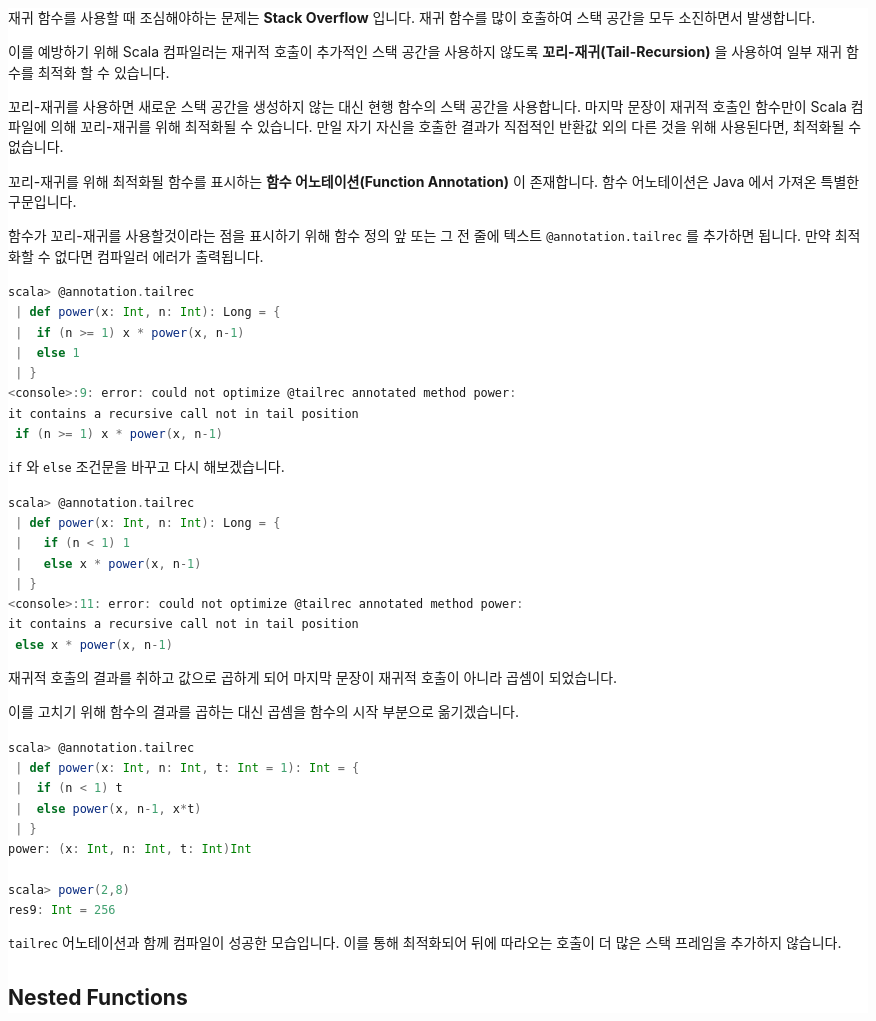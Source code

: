 재귀 함수를 사용할 때 조심해야하는 문제는 **Stack Overflow** 입니다. 재귀 함수를 많이 호출하여 스택 공간을 모두 소진하면서 발생합니다.

이를 예방하기 위해 Scala 컴파일러는 재귀적 호출이 추가적인 스택 공간을 사용하지 않도록 **꼬리-재귀(Tail-Recursion)** 을 사용하여 일부 재귀 함수를 최적화 할 수 있습니다.

꼬리-재귀를 사용하면 새로운 스택 공간을 생성하지 않는 대신 현행 함수의 스택 공간을 사용합니다. 마지막 문장이 재귀적 호출인 함수만이 Scala 컴파일에 의해 꼬리-재귀를 위해 최적화될 수 있습니다. 만일 자기 자신을 호출한 결과가 직접적인 반환값 외의 다른 것을 위해 사용된다면, 최적화될 수 없습니다.

꼬리-재귀를 위해 최적화될 함수를 표시하는 **함수 어노테이션(Function Annotation)** 이 존재합니다. 함수 어노테이션은 Java 에서 가져온 특별한 구문입니다.

함수가 꼬리-재귀를 사용할것이라는 점을 표시하기 위해 함수 정의 앞 또는 그 전 줄에 텍스트 `@annotation.tailrec` 를 추가하면 됩니다. 만약 최적화할 수 없다면 컴파일러 에러가 출력됩니다.

```scala
scala> @annotation.tailrec
 | def power(x: Int, n: Int): Long = {
 |  if (n >= 1) x * power(x, n-1)
 |  else 1
 | }
<console>:9: error: could not optimize @tailrec annotated method power:
it contains a recursive call not in tail position
 if (n >= 1) x * power(x, n-1)
```

`if` 와 `else` 조건문을 바꾸고 다시 해보겠습니다.

```scala
scala> @annotation.tailrec
 | def power(x: Int, n: Int): Long = {
 |   if (n < 1) 1
 |   else x * power(x, n-1)
 | }
<console>:11: error: could not optimize @tailrec annotated method power:
it contains a recursive call not in tail position
 else x * power(x, n-1)
```

재귀적 호출의 결과를 취하고 값으로 곱하게 되어 마지막 문장이 재귀적 호출이 아니라 곱셈이 되었습니다.

이를 고치기 위해 함수의 결과를 곱하는 대신 곱셈을 함수의 시작 부분으로 옮기겠습니다.

```scala
scala> @annotation.tailrec
 | def power(x: Int, n: Int, t: Int = 1): Int = {
 |  if (n < 1) t
 |  else power(x, n-1, x*t)
 | }
power: (x: Int, n: Int, t: Int)Int

scala> power(2,8)
res9: Int = 256
```

`tailrec` 어노테이션과 함께 컴파일이 성공한 모습입니다. 이를 통해 최적화되어 뒤에 따라오는 호출이 더 많은 스택 프레임을 추가하지 않습니다.

## Nested Functions 
